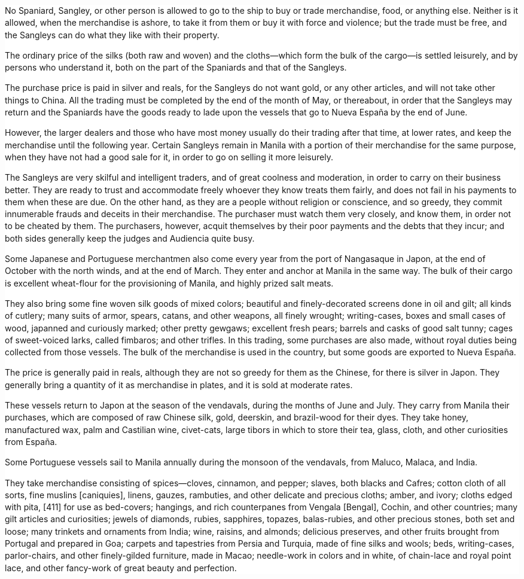 No Spaniard, Sangley, or other person is allowed to go to the ship to buy or trade merchandise, food, or anything else. Neither is it allowed, when the merchandise is ashore, to take it from them or buy it with force and violence; but the trade must be free, and the Sangleys can do what they like with their property.

The ordinary price of the silks (both raw and woven) and the cloths—which form the bulk of the cargo—is settled leisurely, and by persons who understand it, both on the part of the Spaniards and that of the Sangleys. 

The purchase price is paid in silver and reals, for the Sangleys do not want gold, or any other articles, and will not take other things to China. All the trading must be completed by the end of the month of May, or thereabout, in order that the Sangleys may return and the Spaniards have the goods ready to lade upon the vessels that go to Nueva España by the end of June.

However, the larger dealers and those who have most money usually do their trading after that time, at lower rates, and keep the merchandise until the following year. Certain Sangleys remain in Manila with a portion of their merchandise for the same purpose, when they have not had a good sale for it, in order to go on selling it more leisurely.

The Sangleys are very skilful and intelligent traders, and of great coolness and moderation, in order to carry on their business better. They are ready to trust and accommodate freely whoever they know treats them fairly, and does not fail in his payments to them when these are due. On the other hand, as they are a people without religion or conscience, and so greedy, they commit innumerable frauds and deceits in their merchandise. The purchaser must watch them very closely, and know them, in order not to be cheated by them. The purchasers, however, acquit themselves by their poor payments and the debts that they incur; and both sides generally keep the judges and Audiencia quite busy.

Some Japanese and Portuguese merchantmen also come every year from the port of Nangasaque in Japon, at the end of October with the north winds, and at the end of March. They enter and anchor at Manila in the same way. The bulk of their cargo is excellent wheat-flour for the provisioning of Manila, and highly prized salt meats. 

They also bring some fine woven silk goods of mixed colors; beautiful and finely-decorated screens done in oil and gilt; all kinds of cutlery; many suits of armor, spears, catans, and other weapons, all finely wrought; writing-cases, boxes and small cases of wood, japanned and curiously marked; other pretty gewgaws; excellent fresh pears; barrels and casks of good salt tunny; cages of sweet-voiced larks, called fimbaros; and other trifles. In this trading, some purchases are also made, without royal duties being collected from those vessels. The bulk of the merchandise is used in the country, but some goods are exported to Nueva España.

The price is generally paid in reals, although they are not so greedy for them as the Chinese, for there is silver in Japon. They generally bring a quantity of it as merchandise in plates, and it is sold at moderate rates.

These vessels return to Japon at the season of the vendavals, during the months of June and July. They carry from Manila their purchases, which are composed of raw Chinese silk, gold, deerskin, and brazil-wood for their dyes. They take honey, manufactured wax, palm and Castilian wine, civet-cats, large tibors in which to store their tea, glass, cloth, and other curiosities from España.

Some Portuguese vessels sail to Manila annually during the monsoon of the vendavals, from Maluco, Malaca, and India. 

They take merchandise consisting of spices—cloves, cinnamon, and pepper; slaves, both blacks and Cafres; cotton cloth of all sorts, fine muslins [caniquies], linens, gauzes, rambuties, and other delicate and precious cloths; amber, and ivory; cloths edged with pita, [411] for use as bed-covers; hangings, and rich counterpanes from Vengala [Bengal], Cochin, and other countries; many gilt articles and curiosities; jewels of diamonds, rubies, sapphires, topazes, balas-rubies, and other precious stones, both set and loose; many trinkets and ornaments from India; wine, raisins, and almonds; delicious preserves, and other fruits brought from Portugal and prepared in Goa; carpets and tapestries from Persia and Turquia, made of fine silks and wools; beds, writing-cases, parlor-chairs, and other finely-gilded furniture, made in Macao; needle-work in colors and in white, of chain-lace and royal point lace, and other fancy-work of great beauty and perfection.
